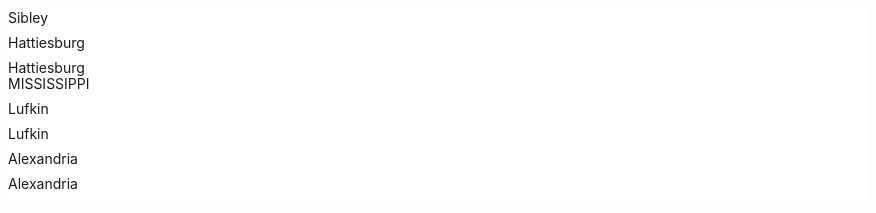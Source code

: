 Sibley

</div>

<div id="g-ai0-239" class="g-city-labels g-aiAbs g-aiPointText" style="top:85.4008%;margin-top:-9.3px;left:74.6159%;width:110px;">

Hattiesburg

</div>

<div id="g-ai0-240" class="g-city-labels-mobile g-aiAbs g-aiPointText" style="top:85.4176%;margin-top:-9.3px;left:74.6159%;width:101px;">

Hattiesburg

</div>

<div id="g-ai0-241" class="g-state-labels-mobile g-aiAbs g-aiPointText" style="top:85.562%;margin-top:-18.6px;left:62.7402%;width:215px;">

MISSISSIPPI

</div>

<div id="g-ai0-242" class="g-city-labels g-aiAbs g-aiPointText" style="top:85.4532%;margin-top:-9.3px;right:57.98%;width:69px;">

Lufkin

</div>

<div id="g-ai0-243" class="g-city-labels-mobile g-aiAbs g-aiPointText" style="top:85.47%;margin-top:-9.3px;right:57.9972%;width:63px;">

Lufkin

</div>

<div id="g-ai0-244" class="g-city-labels g-aiAbs g-aiPointText" style="top:85.9248%;margin-top:-9.3px;right:44.6594%;width:102px;">

Alexandria

</div>

<div id="g-ai0-245" class="g-city-labels-mobile g-aiAbs g-aiPointText" style="top:85.9241%;margin-top:-9.3px;right:44.6622%;width:93px;">

Alexandria

</div>

<div id="g-ai0-246" class="g-state-labels g-aiAbs g-aiPointText" style="top:88.796%;margin-top:-23.7px;left:66.6163%;margin-left:-185px;width:370px;">

LOUISIANA

</div>

<div id="g-ai0-247" class="g-city-labels g-aiAbs g-aiPointText" style="top:88.7195%;margin-top:-9.3px;right:18.2697%;width:74px;">
